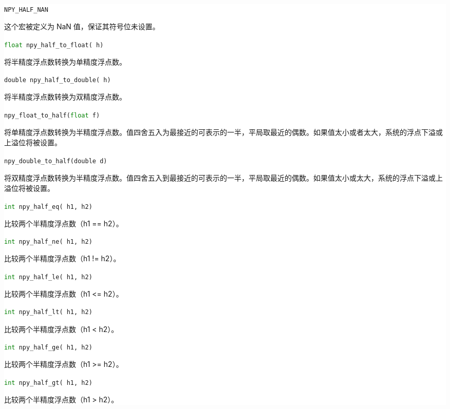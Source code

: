 ```py
NPY_HALF_NAN
```

这个宏被定义为 NaN 值，保证其符号位未设置。

```py
float npy_half_to_float( h)
```

将半精度浮点数转换为单精度浮点数。

```py
double npy_half_to_double( h)
```

将半精度浮点数转换为双精度浮点数。

```py
npy_float_to_half(float f)
```

将单精度浮点数转换为半精度浮点数。值四舍五入为最接近的可表示的一半，平局取最近的偶数。如果值太小或者太大，系统的浮点下溢或上溢位将被设置。

```py
npy_double_to_half(double d)
```

将双精度浮点数转换为半精度浮点数。值四舍五入到最接近的可表示的一半，平局取最近的偶数。如果值太小或太大，系统的浮点下溢或上溢位将被设置。

```py
int npy_half_eq( h1, h2)
```

比较两个半精度浮点数（h1 == h2）。

```py
int npy_half_ne( h1, h2)
```

比较两个半精度浮点数（h1 != h2）。

```py
int npy_half_le( h1, h2)
```

比较两个半精度浮点数（h1 <= h2）。

```py
int npy_half_lt( h1, h2)
```

比较两个半精度浮点数（h1 < h2）。

```py
int npy_half_ge( h1, h2)
```

比较两个半精度浮点数（h1 >= h2）。

```py
int npy_half_gt( h1, h2)
```

比较两个半精度浮点数（h1 > h2）。

